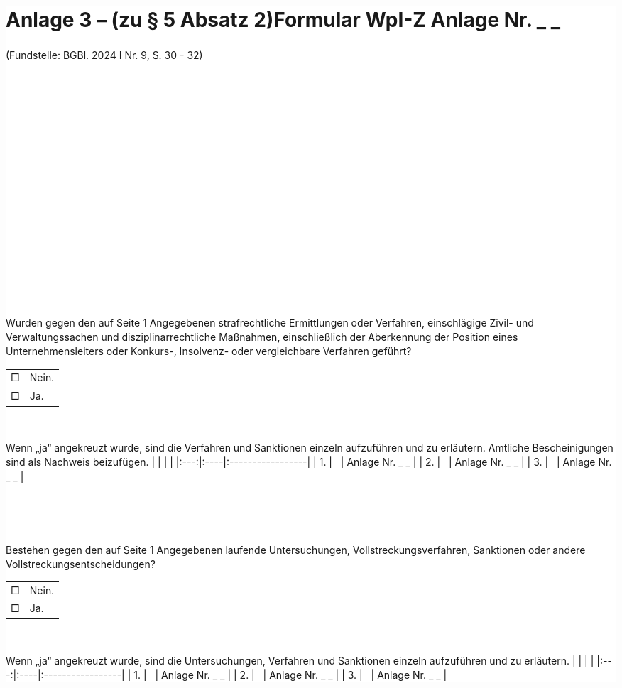 # Anlage 3 – (zu § 5 Absatz 2)Formular WpI-Z Anlage Nr. _ _

(Fundstelle: BGBl. 2024 I Nr. 9, S. 30 - 32)

 

 

 

 

 

 

 

 

 

 

Wurden gegen den auf Seite 1 Angegebenen strafrechtliche Ermittlungen oder Verfahren, einschlägige Zivil- und Verwaltungssachen und disziplinarrechtliche Maßnahmen, einschließlich der Aberkennung der Position eines Unternehmensleiters oder Konkurs-, Insolvenz- oder vergleichbare Verfahren geführt?

|     |       |
|:----|:------|
| □   | Nein. |
| □   | Ja.   |

 

Wenn „ja“ angekreuzt wurde, sind die Verfahren und Sanktionen einzeln aufzuführen und zu erläutern. Amtliche Bescheinigungen sind als Nachweis beizufügen. 
|     |     |                  |
|:---:|:----|:-----------------|
| 1\. |     | Anlage Nr. \_ \_ |
| 2\. |     | Anlage Nr. \_ \_ |
| 3\. |     | Anlage Nr. \_ \_ |

 

 

Bestehen gegen den auf Seite 1 Angegebenen laufende Untersuchungen, Vollstreckungsverfahren, Sanktionen oder andere Vollstreckungsentscheidungen?

|     |       |
|:----|:------|
| □   | Nein. |
| □   | Ja.   |

 

Wenn „ja“ angekreuzt wurde, sind die Untersuchungen, Verfahren und Sanktionen einzeln aufzuführen und zu erläutern. 
|     |     |                  |
|:---:|:----|:-----------------|
| 1\. |     | Anlage Nr. \_ \_ |
| 2\. |     | Anlage Nr. \_ \_ |
| 3\. |     | Anlage Nr. \_ \_ |
